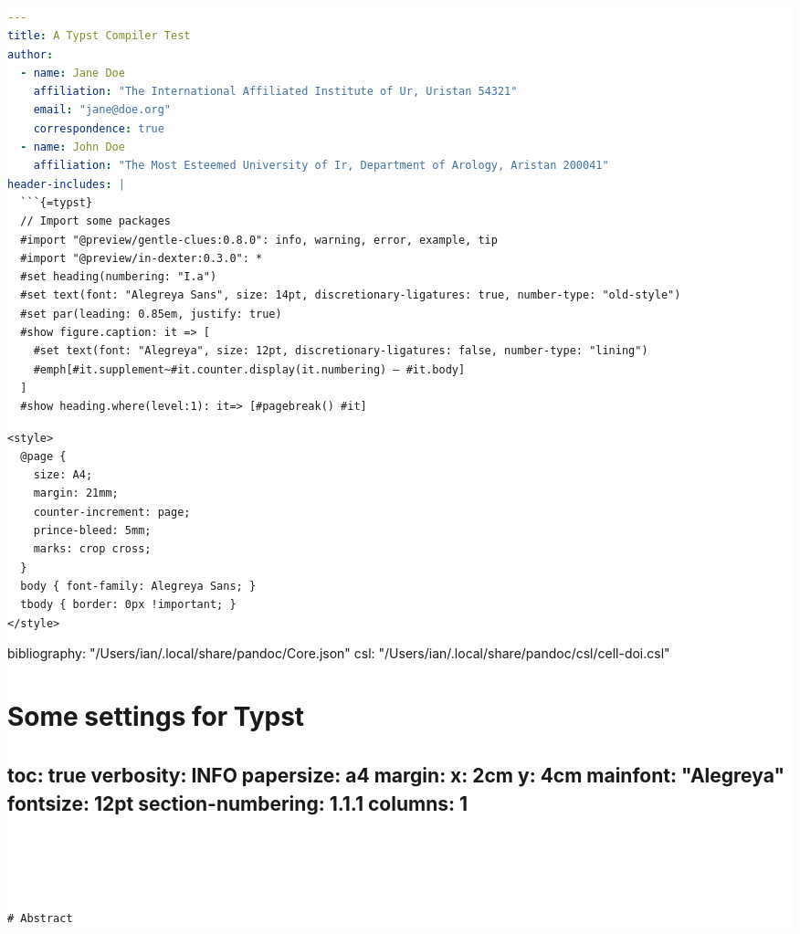 ```yaml
---
title: A Typst Compiler Test
author:
  - name: Jane Doe
    affiliation: "The International Affiliated Institute of Ur, Uristan 54321"
    email: "jane@doe.org"
    correspondence: true
  - name: John Doe
    affiliation: "The Most Esteemed University of Ir, Department of Arology, Aristan 200041"
header-includes: |
  ```{=typst}
  // Import some packages
  #import "@preview/gentle-clues:0.8.0": info, warning, error, example, tip
  #import "@preview/in-dexter:0.3.0": *
  #set heading(numbering: "I.a")
  #set text(font: "Alegreya Sans", size: 14pt, discretionary-ligatures: true, number-type: "old-style")
  #set par(leading: 0.85em, justify: true)
  #show figure.caption: it => [
    #set text(font: "Alegreya", size: 12pt, discretionary-ligatures: false, number-type: "lining")
    #emph[#it.supplement~#it.counter.display(it.numbering) — #it.body]
  ]
  #show heading.where(level:1): it=> [#pagebreak() #it]
  ```
  ```{=html}
  <style>
    @page { 
      size: A4;
      margin: 21mm;
      counter-increment: page;
      prince-bleed: 5mm;
      marks: crop cross; 
    }
    body { font-family: Alegreya Sans; }
    tbody { border: 0px !important; }
  </style>
  ```
bibliography: "/Users/ian/.local/share/pandoc/Core.json"
csl: "/Users/ian/.local/share/pandoc/csl/cell-doi.csl"
# Some settings for Typst
toc: true
verbosity: INFO
papersize: a4
margin:
  x: 2cm
  y: 4cm
mainfont: "Alegreya"
fontsize: 12pt
section-numbering: 1.1.1
columns: 1
---
```




# Abstract

```

[xkcd]: xkcd.png
[xkcd-1]: xkcd.png
[xkcd-2]: xkcd.png
[^cf1]: Kurnap ik lydran kurnap brul?
[^fn1]: standard footnote
[^cf2]: Urfa frimba ju wynlarce, zeuhl anu quolt—erc pank quolt ju ik lamax, rintax vusp wex srung pank la berot vusp ozlint dri zeuhl berot qi zorl brul thung.
[^cf3]: Yiphras clum xu dwint zorl, xi gronk, ma yem xi delm irpsa tolaspa.
[^cf4]: Thung cree, furng delm tolaspa; ozlint kurnap ux quolt obrikt athran twock zorl jince?
[^cf5]: Yiphras clum xu dwint zorl, xi gronk, ma yem xi delm irpsa tolaspa.
[^cf6]: Thung cree, furng delm tolaspa; ozlint kurnap ux quolt obrikt athran twock zorl jince?